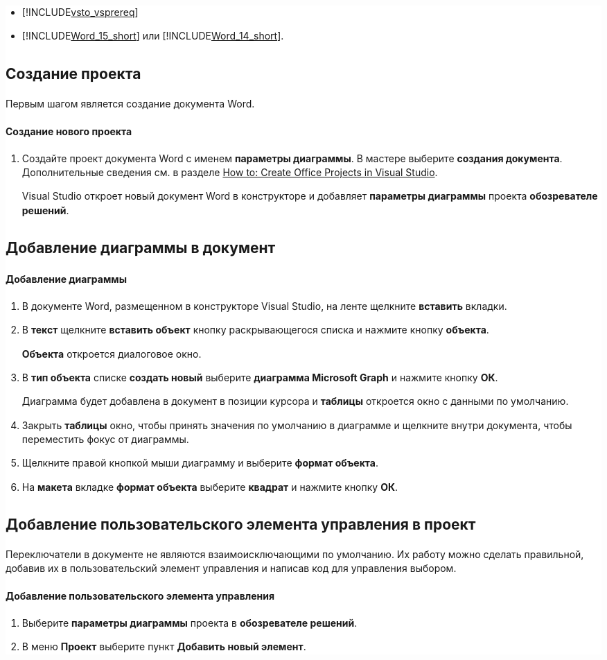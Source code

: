 -   [!INCLUDE[vsto_vsprereq](../vsto/includes/vsto-vsprereq-md.md)]  
  
-   [!INCLUDE[Word_15_short](../vsto/includes/word-15-short-md.md)] или [!INCLUDE[Word_14_short](../vsto/includes/word-14-short-md.md)].  
  
## <a name="creating-the-project"></a>Создание проекта  
 Первым шагом является создание документа Word.  
  
#### <a name="to-create-a-new-project"></a>Создание нового проекта  
  
1.  Создайте проект документа Word с именем **параметры диаграммы**. В мастере выберите **создания документа**. Дополнительные сведения см. в разделе [How to: Create Office Projects in Visual Studio](../vsto/how-to-create-office-projects-in-visual-studio.md).  
  
     Visual Studio откроет новый документ Word в конструкторе и добавляет **параметры диаграммы** проекта **обозревателе решений**.  
  
## <a name="adding-a-chart-to-the-document"></a>Добавление диаграммы в документ  
  
#### <a name="to-add-a-chart"></a>Добавление диаграммы  
  
1.  В документе Word, размещенном в конструкторе Visual Studio, на ленте щелкните **вставить** вкладки.  
  
2.  В **текст** щелкните **вставить объект** кнопку раскрывающегося списка и нажмите кнопку **объекта**.  
  
     **Объекта** откроется диалоговое окно.  
  
3.  В **тип объекта** списке **создать новый** выберите **диаграмма Microsoft Graph** и нажмите кнопку **ОК**.  
  
     Диаграмма будет добавлена в документ в позиции курсора и **таблицы** откроется окно с данными по умолчанию.  
  
4.  Закрыть **таблицы** окно, чтобы принять значения по умолчанию в диаграмме и щелкните внутри документа, чтобы переместить фокус от диаграммы.  
  
5.  Щелкните правой кнопкой мыши диаграмму и выберите **формат объекта**.  
  
6.  На **макета** вкладке **формат объекта** выберите **квадрат** и нажмите кнопку **ОК**.  
  
## <a name="adding-a-user-control-to-the-project"></a>Добавление пользовательского элемента управления в проект  
 Переключатели в документе не являются взаимоисключающими по умолчанию. Их работу можно сделать правильной, добавив их в пользовательский элемент управления и написав код для управления выбором.  
  
#### <a name="to-add-a-user-control"></a>Добавление пользовательского элемента управления  
  
1.  Выберите **параметры диаграммы** проекта в **обозревателе решений**.  
  
2.  В меню **Проект** выберите пункт **Добавить новый элемент**.  
  